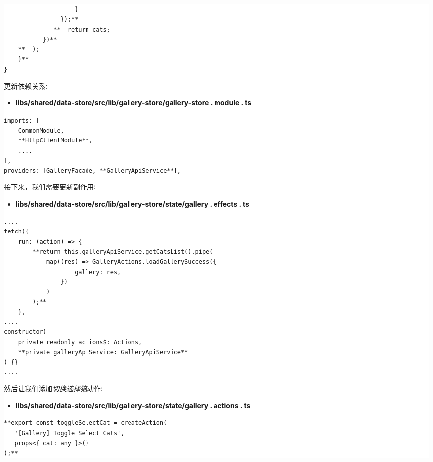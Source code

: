 ```
                    }
                });**
              **  return cats;
           })**
    **  );
    }**
}
```

更新依赖关系:

*   **libs/shared/data-store/src/lib/gallery-store/gallery-store . module . ts**

```
imports: [
    CommonModule,
    **HttpClientModule**,
    ....
],
providers: [GalleryFacade, **GalleryApiService**],
```

接下来，我们需要更新副作用:

*   **libs/shared/data-store/src/lib/gallery-store/state/gallery . effects . ts**

```
....
fetch({
    run: (action) => {
        **return this.galleryApiService.getCatsList().pipe(
            map((res) => GalleryActions.loadGallerySuccess({
                    gallery: res,
                })
            )
        );**
    },
....
constructor(
    private readonly actions$: Actions,
    **private galleryApiService: GalleryApiService**
) {}
....
```

然后让我们添加*切换选择猫*动作:

*   **libs/shared/data-store/src/lib/gallery-store/state/gallery . actions . ts**

```
**export const toggleSelectCat = createAction(
   '[Gallery] Toggle Select Cats',
   props<{ cat: any }>()
);**
```
